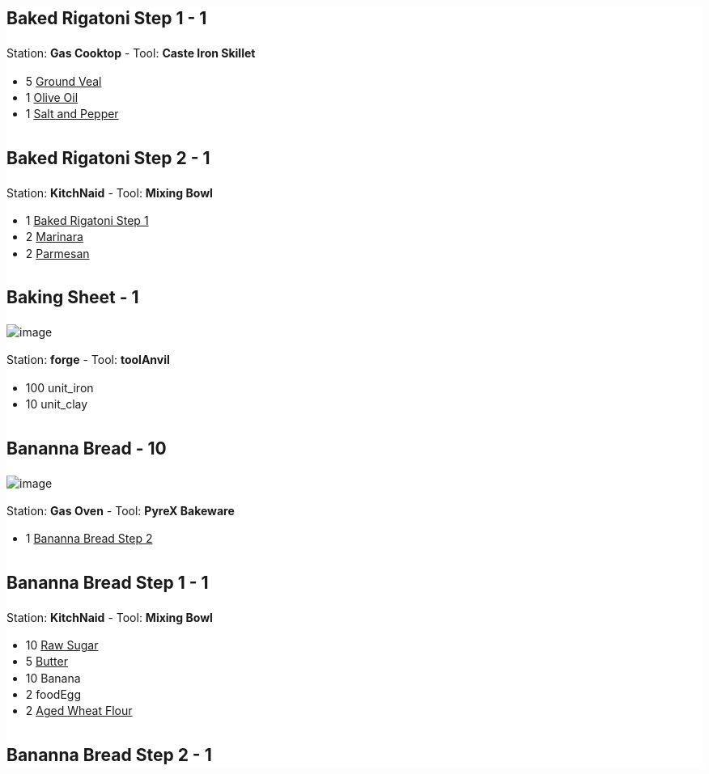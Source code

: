 ## <a name="Baked_Rigatoni_Step_1_Caste_Iron_Skillet_Ground_Veal_Olive_Oil_Salt_and_Pepper__"></a><a name="Baked_Rigatoni_Step_1"></a>Baked Rigatoni Step 1 - 1

Station: **Gas Cooktop** - Tool: **Caste Iron Skillet**

- 5 [Ground Veal](#Ground_Veal)
- 1 [Olive Oil](#Olive_Oil)
- 1 [Salt and Pepper](#Salt_and_Pepper)

## <a name="Baked_Rigatoni_Step_2_Mixing_Bowl_Baked_Rigatoni_Step_1_Marinara_Parmesan__"></a><a name="Baked_Rigatoni_Step_2"></a>Baked Rigatoni Step 2 - 1

Station: **KitchNaid** - Tool: **Mixing Bowl**

- 1 [Baked Rigatoni Step 1](#Baked_Rigatoni_Step_1)
- 2 [Marinara](#Marinara)
- 2 [Parmesan](#Parmesan)

## <a name="Baking_Sheet_toolAnvil_unit_iron_unit_clay___"></a><a name="Baking_Sheet"></a>Baking Sheet - 1
![image](FarmLife2Mod/ItemIcons/Baking%20Sheet.png)

Station: **forge** - Tool: **toolAnvil**

- 100 unit_iron
- 10 unit_clay

## <a name="Bananna_Bread_PyreX_Bakeware_Bananna_Bread_Step_2____"></a><a name="Bananna_Bread"></a>Bananna Bread - 10
![image](FarmLife2Mod/ItemIcons/Bananna%20Bread.png)

Station: **Gas Oven** - Tool: **PyreX Bakeware**

- 1 [Bananna Bread Step 2](#Bananna_Bread_Step_2)

## <a name="Bananna_Bread_Step_1_Mixing_Bowl_Raw_Sugar_Butter_Banana_foodEgg_Aged_Wheat_Flour"></a><a name="Bananna_Bread_Step_1"></a>Bananna Bread Step 1 - 1

Station: **KitchNaid** - Tool: **Mixing Bowl**

- 10 [Raw Sugar](#Raw_Sugar)
- 5 [Butter](#Butter)
- 10 Banana
- 2 foodEgg
- 2 [Aged Wheat Flour](#Aged_Wheat_Flour)

## <a name="Bananna_Bread_Step_2_Mixing_Bowl_Bananna_Bread_Step_1_Salt_Milk_Ground_Cinnamon_"></a><a name="Bananna_Bread_Step_2"></a>Bananna Bread Step 2 - 1
